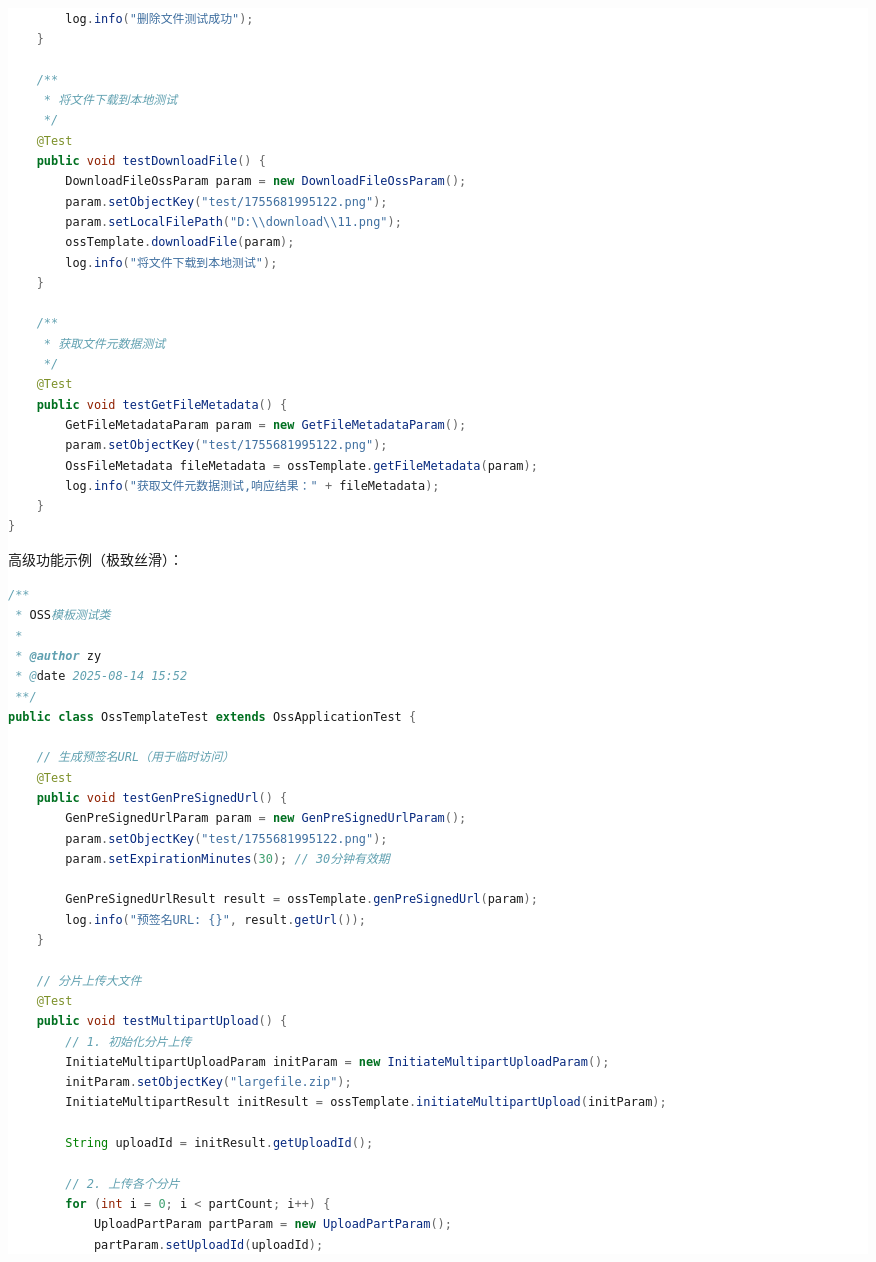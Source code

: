 ```java
        log.info("删除文件测试成功");
    }

    /**
     * 将文件下载到本地测试
     */
    @Test
    public void testDownloadFile() {
        DownloadFileOssParam param = new DownloadFileOssParam();
        param.setObjectKey("test/1755681995122.png");
        param.setLocalFilePath("D:\\download\\11.png");
        ossTemplate.downloadFile(param);
        log.info("将文件下载到本地测试");
    }

    /**
     * 获取文件元数据测试
     */
    @Test
    public void testGetFileMetadata() {
        GetFileMetadataParam param = new GetFileMetadataParam();
        param.setObjectKey("test/1755681995122.png");
        OssFileMetadata fileMetadata = ossTemplate.getFileMetadata(param);
        log.info("获取文件元数据测试,响应结果：" + fileMetadata);
    }
}
```

高级功能示例（极致丝滑）：

```java
/**
 * OSS模板测试类
 *
 * @author zy
 * @date 2025-08-14 15:52
 **/
public class OssTemplateTest extends OssApplicationTest {

    // 生成预签名URL（用于临时访问）
    @Test
    public void testGenPreSignedUrl() {
        GenPreSignedUrlParam param = new GenPreSignedUrlParam();
        param.setObjectKey("test/1755681995122.png");
        param.setExpirationMinutes(30); // 30分钟有效期

        GenPreSignedUrlResult result = ossTemplate.genPreSignedUrl(param);
        log.info("预签名URL: {}", result.getUrl());
    }

    // 分片上传大文件
    @Test
    public void testMultipartUpload() {
        // 1. 初始化分片上传
        InitiateMultipartUploadParam initParam = new InitiateMultipartUploadParam();
        initParam.setObjectKey("largefile.zip");
        InitiateMultipartResult initResult = ossTemplate.initiateMultipartUpload(initParam);

        String uploadId = initResult.getUploadId();

        // 2. 上传各个分片
        for (int i = 0; i < partCount; i++) {
            UploadPartParam partParam = new UploadPartParam();
            partParam.setUploadId(uploadId);
```